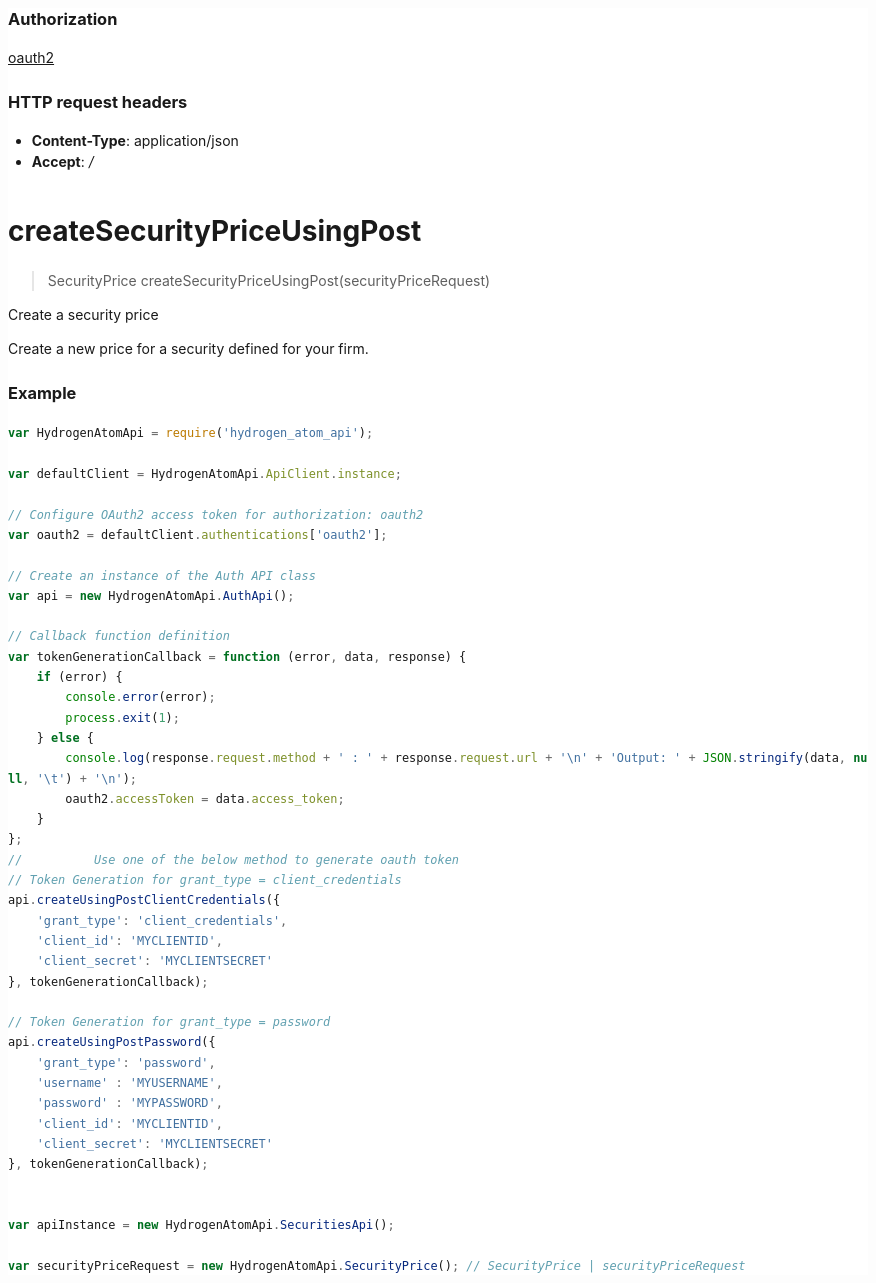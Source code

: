 ### Authorization

[oauth2](../README.md#oauth2)

### HTTP request headers

 - **Content-Type**: application/json
 - **Accept**: */*

<a name="createSecurityPriceUsingPost"></a>
# **createSecurityPriceUsingPost**
> SecurityPrice createSecurityPriceUsingPost(securityPriceRequest)

Create a security price

Create a new price for a security defined for your firm.

### Example
```javascript
var HydrogenAtomApi = require('hydrogen_atom_api');

var defaultClient = HydrogenAtomApi.ApiClient.instance;

// Configure OAuth2 access token for authorization: oauth2
var oauth2 = defaultClient.authentications['oauth2'];

// Create an instance of the Auth API class
var api = new HydrogenAtomApi.AuthApi();

// Callback function definition
var tokenGenerationCallback = function (error, data, response) {
    if (error) {
        console.error(error);
        process.exit(1);
    } else {
        console.log(response.request.method + ' : ' + response.request.url + '\n' + 'Output: ' + JSON.stringify(data, null, '\t') + '\n');
        oauth2.accessToken = data.access_token;
    }
};
//          Use one of the below method to generate oauth token        
// Token Generation for grant_type = client_credentials
api.createUsingPostClientCredentials({
    'grant_type': 'client_credentials',
    'client_id': 'MYCLIENTID',
    'client_secret': 'MYCLIENTSECRET'
}, tokenGenerationCallback);

// Token Generation for grant_type = password
api.createUsingPostPassword({
    'grant_type': 'password',
    'username' : 'MYUSERNAME',
    'password' : 'MYPASSWORD',
    'client_id': 'MYCLIENTID',
    'client_secret': 'MYCLIENTSECRET'
}, tokenGenerationCallback);


var apiInstance = new HydrogenAtomApi.SecuritiesApi();

var securityPriceRequest = new HydrogenAtomApi.SecurityPrice(); // SecurityPrice | securityPriceRequest

```